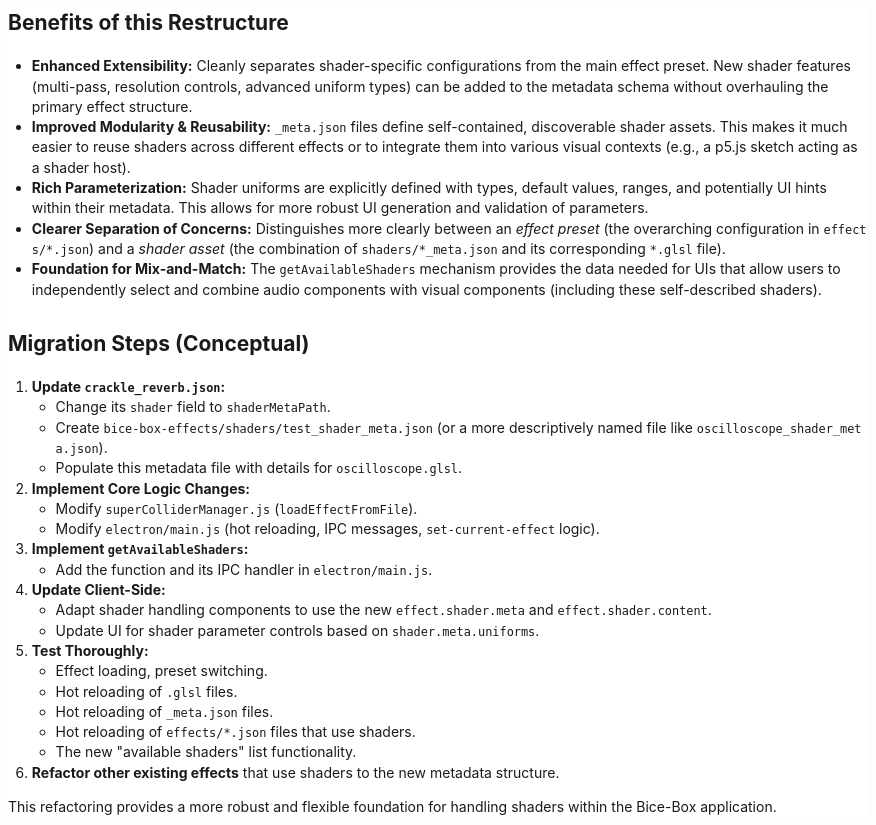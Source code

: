 ## Benefits of this Restructure

*   **Enhanced Extensibility:** Cleanly separates shader-specific configurations from the main effect preset. New shader features (multi-pass, resolution controls, advanced uniform types) can be added to the metadata schema without overhauling the primary effect structure.
*   **Improved Modularity & Reusability:** `_meta.json` files define self-contained, discoverable shader assets. This makes it much easier to reuse shaders across different effects or to integrate them into various visual contexts (e.g., a p5.js sketch acting as a shader host).
*   **Rich Parameterization:** Shader uniforms are explicitly defined with types, default values, ranges, and potentially UI hints within their metadata. This allows for more robust UI generation and validation of parameters.
*   **Clearer Separation of Concerns:** Distinguishes more clearly between an *effect preset* (the overarching configuration in `effects/*.json`) and a *shader asset* (the combination of `shaders/*_meta.json` and its corresponding `*.glsl` file).
*   **Foundation for Mix-and-Match:** The `getAvailableShaders` mechanism provides the data needed for UIs that allow users to independently select and combine audio components with visual components (including these self-described shaders).

## Migration Steps (Conceptual)

1.  **Update `crackle_reverb.json`:**
    *   Change its `shader` field to `shaderMetaPath`.
    *   Create `bice-box-effects/shaders/test_shader_meta.json` (or a more descriptively named file like `oscilloscope_shader_meta.json`).
    *   Populate this metadata file with details for `oscilloscope.glsl`.
2.  **Implement Core Logic Changes:**
    *   Modify `superColliderManager.js` (`loadEffectFromFile`).
    *   Modify `electron/main.js` (hot reloading, IPC messages, `set-current-effect` logic).
3.  **Implement `getAvailableShaders`:**
    *   Add the function and its IPC handler in `electron/main.js`.
4.  **Update Client-Side:**
    *   Adapt shader handling components to use the new `effect.shader.meta` and `effect.shader.content`.
    *   Update UI for shader parameter controls based on `shader.meta.uniforms`.
5.  **Test Thoroughly:**
    *   Effect loading, preset switching.
    *   Hot reloading of `.glsl` files.
    *   Hot reloading of `_meta.json` files.
    *   Hot reloading of `effects/*.json` files that use shaders.
    *   The new "available shaders" list functionality.
6.  **Refactor other existing effects** that use shaders to the new metadata structure.

This refactoring provides a more robust and flexible foundation for handling shaders within the Bice-Box application. 